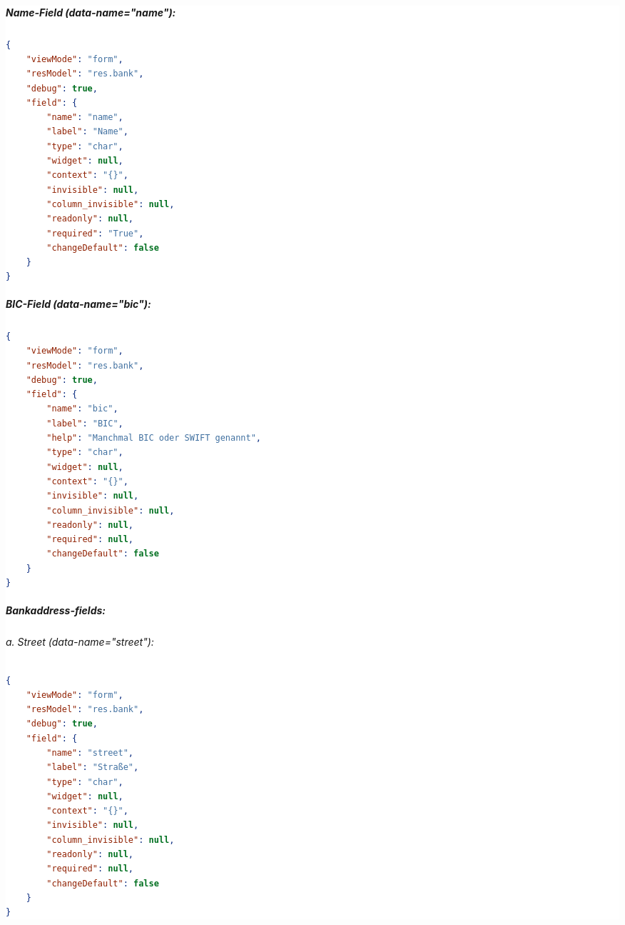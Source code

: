 ##### Name-Field (data-name="name"):

```json
{
    "viewMode": "form",
    "resModel": "res.bank",
    "debug": true,
    "field": {
        "name": "name",
        "label": "Name",
        "type": "char",
        "widget": null,
        "context": "{}",
        "invisible": null,
        "column_invisible": null,
        "readonly": null,
        "required": "True",
        "changeDefault": false
    }
}
```
##### BIC-Field (data-name="bic"):

```json
{
    "viewMode": "form",
    "resModel": "res.bank",
    "debug": true,
    "field": {
        "name": "bic",
        "label": "BIC",
        "help": "Manchmal BIC oder SWIFT genannt",
        "type": "char",
        "widget": null,
        "context": "{}",
        "invisible": null,
        "column_invisible": null,
        "readonly": null,
        "required": null,
        "changeDefault": false
    }
}
```
##### Bankaddress-fields:

###### a. Street (data-name="street"):

```json
{
    "viewMode": "form",
    "resModel": "res.bank",
    "debug": true,
    "field": {
        "name": "street",
        "label": "Straße",
        "type": "char",
        "widget": null,
        "context": "{}",
        "invisible": null,
        "column_invisible": null,
        "readonly": null,
        "required": null,
        "changeDefault": false
    }
}
```